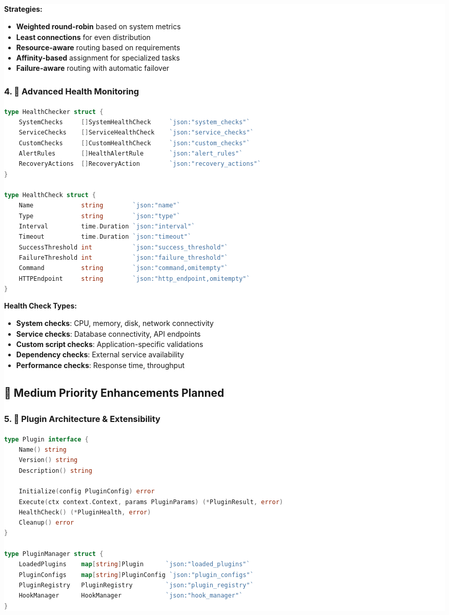 **Strategies:**
- **Weighted round-robin** based on system metrics
- **Least connections** for even distribution
- **Resource-aware** routing based on requirements
- **Affinity-based** assignment for specialized tasks
- **Failure-aware** routing with automatic failover

### 4. 🏥 **Advanced Health Monitoring**

```go
type HealthChecker struct {
    SystemChecks     []SystemHealthCheck     `json:"system_checks"`
    ServiceChecks    []ServiceHealthCheck    `json:"service_checks"`
    CustomChecks     []CustomHealthCheck     `json:"custom_checks"`
    AlertRules       []HealthAlertRule       `json:"alert_rules"`
    RecoveryActions  []RecoveryAction        `json:"recovery_actions"`
}

type HealthCheck struct {
    Name             string        `json:"name"`
    Type             string        `json:"type"`
    Interval         time.Duration `json:"interval"`
    Timeout          time.Duration `json:"timeout"`
    SuccessThreshold int           `json:"success_threshold"`
    FailureThreshold int           `json:"failure_threshold"`
    Command          string        `json:"command,omitempty"`
    HTTPEndpoint     string        `json:"http_endpoint,omitempty"`
}
```

**Health Check Types:**
- **System checks**: CPU, memory, disk, network connectivity
- **Service checks**: Database connectivity, API endpoints
- **Custom script checks**: Application-specific validations
- **Dependency checks**: External service availability
- **Performance checks**: Response time, throughput

## 🔧 **Medium Priority Enhancements** <span class="status-indicator planned">Planned</span>

### 5. 🔌 **Plugin Architecture & Extensibility**

```go
type Plugin interface {
    Name() string
    Version() string
    Description() string
    
    Initialize(config PluginConfig) error
    Execute(ctx context.Context, params PluginParams) (*PluginResult, error)
    HealthCheck() (*PluginHealth, error)
    Cleanup() error
}

type PluginManager struct {
    LoadedPlugins    map[string]Plugin      `json:"loaded_plugins"`
    PluginConfigs    map[string]PluginConfig `json:"plugin_configs"`
    PluginRegistry   PluginRegistry         `json:"plugin_registry"`
    HookManager      HookManager            `json:"hook_manager"`
}
```
